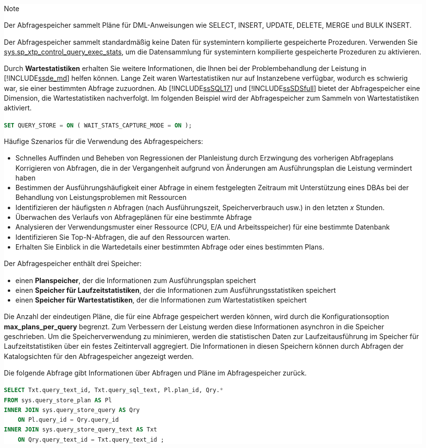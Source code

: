 > [!NOTE]
> Der Abfragespeicher sammelt Pläne für DML-Anweisungen wie SELECT, INSERT, UPDATE, DELETE, MERGE und BULK INSERT.
>
> Der Abfragespeicher sammelt standardmäßig keine Daten für systemintern kompilierte gespeicherte Prozeduren. Verwenden Sie [sys.sp_xtp_control_query_exec_stats](../../relational-databases/system-stored-procedures/sys-sp-xtp-control-query-exec-stats-transact-sql.md), um die Datensammlung für systemintern kompilierte gespeicherte Prozeduren zu aktivieren.

Durch **Wartestatistiken** erhalten Sie weitere Informationen, die Ihnen bei der Problembehandlung der Leistung in [!INCLUDE[ssde_md](../../includes/ssde_md.md)] helfen können. Lange Zeit waren Wartestatistiken nur auf Instanzebene verfügbar, wodurch es schwierig war, sie einer bestimmten Abfrage zuzuordnen. Ab [!INCLUDE[ssSQL17](../../includes/sssql17-md.md)] und [!INCLUDE[ssSDSfull](../../includes/sssdsfull-md.md)] bietet der Abfragespeicher eine Dimension, die Wartestatistiken nachverfolgt. Im folgenden Beispiel wird der Abfragespeicher zum Sammeln von Wartestatistiken aktiviert.

```sql
SET QUERY_STORE = ON ( WAIT_STATS_CAPTURE_MODE = ON );
```

Häufige Szenarios für die Verwendung des Abfragespeichers:

- Schnelles Auffinden und Beheben von Regressionen der Planleistung durch Erzwingung des vorherigen Abfrageplans Korrigieren von Abfragen, die in der Vergangenheit aufgrund von Änderungen am Ausführungsplan die Leistung vermindert haben
- Bestimmen der Ausführungshäufigkeit einer Abfrage in einem festgelegten Zeitraum mit Unterstützung eines DBAs bei der Behandlung von Leistungsproblemen mit Ressourcen
- Identifizieren der häufigsten *n* Abfragen (nach Ausführungszeit, Speicherverbrauch usw.) in den letzten *x* Stunden.
- Überwachen des Verlaufs von Abfrageplänen für eine bestimmte Abfrage
- Analysieren der Verwendungsmuster einer Ressource (CPU, E/A und Arbeitsspeicher) für eine bestimmte Datenbank
- Identifizieren Sie Top-N-Abfragen, die auf den Ressourcen warten.
- Erhalten Sie Einblick in die Wartedetails einer bestimmten Abfrage oder eines bestimmten Plans.

Der Abfragespeicher enthält drei Speicher:

- einen **Planspeicher**, der die Informationen zum Ausführungsplan speichert
- einen **Speicher für Laufzeitstatistiken**, der die Informationen zum Ausführungsstatistiken speichert
- einen **Speicher für Wartestatistiken**, der die Informationen zum Wartestatistiken speichert

Die Anzahl der eindeutigen Pläne, die für eine Abfrage gespeichert werden können, wird durch die Konfigurationsoption **max_plans_per_query** begrenzt. Zum Verbessern der Leistung werden diese Informationen asynchron in die Speicher geschrieben. Um die Speicherverwendung zu minimieren, werden die statistischen Daten zur Laufzeitausführung im Speicher für Laufzeitstatistiken über ein festes Zeitintervall aggregiert. Die Informationen in diesen Speichern können durch Abfragen der Katalogsichten für den Abfragespeicher angezeigt werden.

Die folgende Abfrage gibt Informationen über Abfragen und Pläne im Abfragespeicher zurück.

```sql
SELECT Txt.query_text_id, Txt.query_sql_text, Pl.plan_id, Qry.*
FROM sys.query_store_plan AS Pl
INNER JOIN sys.query_store_query AS Qry
    ON Pl.query_id = Qry.query_id
INNER JOIN sys.query_store_query_text AS Txt
    ON Qry.query_text_id = Txt.query_text_id ;
```
